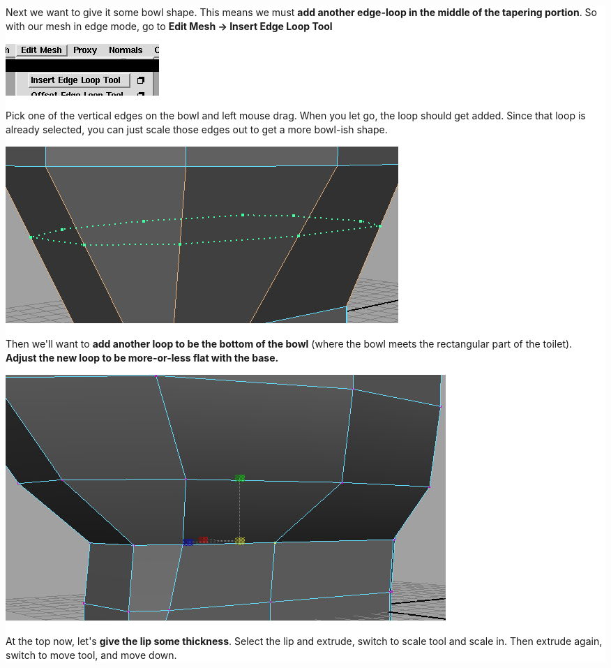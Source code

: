 Next we want to give it some bowl shape. This means we must **add another edge-loop in the middle of the tapering portion**. So with our mesh in edge mode, go to  **Edit Mesh &rarr; Insert Edge Loop Tool**  

![Maya Image](/images/basic-modeling/toilet_010.png) 

Pick one of the vertical edges on the bowl and left mouse drag. When you let go, the loop should get added. Since that loop is already selected, you can just scale those edges out to get a more bowl-ish shape.  

![Maya Image](/images/basic-modeling/toilet_011.png) 

Then we'll want to **add another loop to be the bottom of the bowl** (where the bowl meets the rectangular part of the toilet).   **Adjust the new loop to be more-or-less flat with the base.**  
 
![Maya Image](/images/basic-modeling/toilet_012.png) 

At the top now, let's **give the lip some thickness**.   Select the lip and extrude, switch to scale tool and scale in. Then extrude again, switch to move tool, and move down.  
